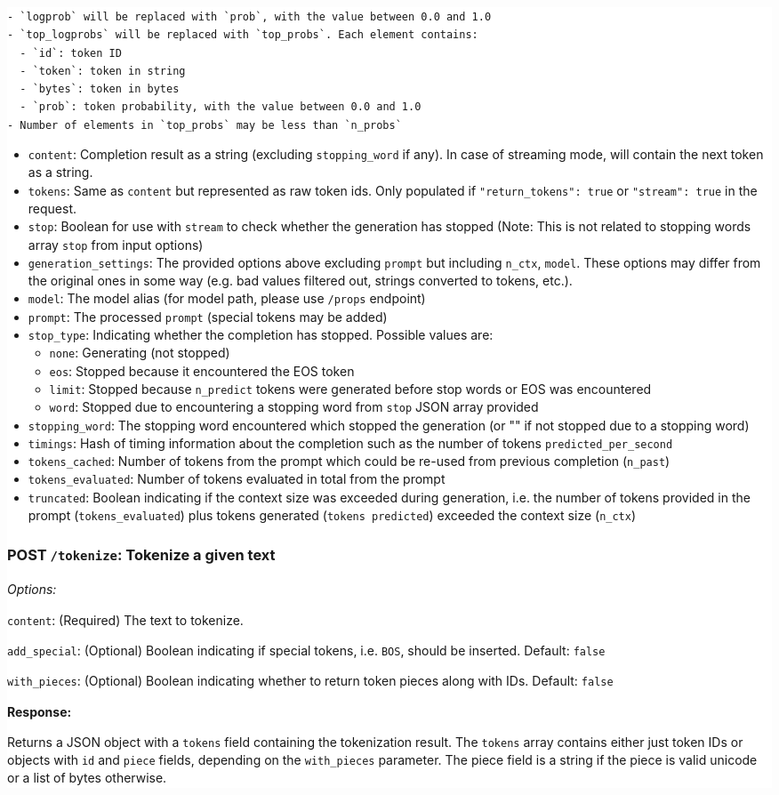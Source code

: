    - `logprob` will be replaced with `prob`, with the value between 0.0 and 1.0
    - `top_logprobs` will be replaced with `top_probs`. Each element contains:
      - `id`: token ID
      - `token`: token in string
      - `bytes`: token in bytes
      - `prob`: token probability, with the value between 0.0 and 1.0
    - Number of elements in `top_probs` may be less than `n_probs`

- `content`: Completion result as a string (excluding `stopping_word` if any). In case of streaming mode, will contain the next token as a string.
- `tokens`: Same as `content` but represented as raw token ids. Only populated if `"return_tokens": true` or `"stream": true` in the request.
- `stop`: Boolean for use with `stream` to check whether the generation has stopped (Note: This is not related to stopping words array `stop` from input options)
- `generation_settings`: The provided options above excluding `prompt` but including `n_ctx`, `model`. These options may differ from the original ones in some way (e.g. bad values filtered out, strings converted to tokens, etc.).
- `model`: The model alias (for model path, please use `/props` endpoint)
- `prompt`: The processed `prompt` (special tokens may be added)
- `stop_type`: Indicating whether the completion has stopped. Possible values are:
  - `none`: Generating (not stopped)
  - `eos`: Stopped because it encountered the EOS token
  - `limit`: Stopped because `n_predict` tokens were generated before stop words or EOS was encountered
  - `word`: Stopped due to encountering a stopping word from `stop` JSON array provided
- `stopping_word`: The stopping word encountered which stopped the generation (or "" if not stopped due to a stopping word)
- `timings`: Hash of timing information about the completion such as the number of tokens `predicted_per_second`
- `tokens_cached`: Number of tokens from the prompt which could be re-used from previous completion (`n_past`)
- `tokens_evaluated`: Number of tokens evaluated in total from the prompt
- `truncated`: Boolean indicating if the context size was exceeded during generation, i.e. the number of tokens provided in the prompt (`tokens_evaluated`) plus tokens generated (`tokens predicted`) exceeded the context size (`n_ctx`)


### POST `/tokenize`: Tokenize a given text

*Options:*

`content`: (Required) The text to tokenize.

`add_special`: (Optional) Boolean indicating if special tokens, i.e. `BOS`, should be inserted.  Default: `false`

`with_pieces`: (Optional) Boolean indicating whether to return token pieces along with IDs.  Default: `false`

**Response:**

Returns a JSON object with a `tokens` field containing the tokenization result. The `tokens` array contains either just token IDs or objects with `id` and `piece` fields, depending on the `with_pieces` parameter. The piece field is a string if the piece is valid unicode or a list of bytes otherwise.
